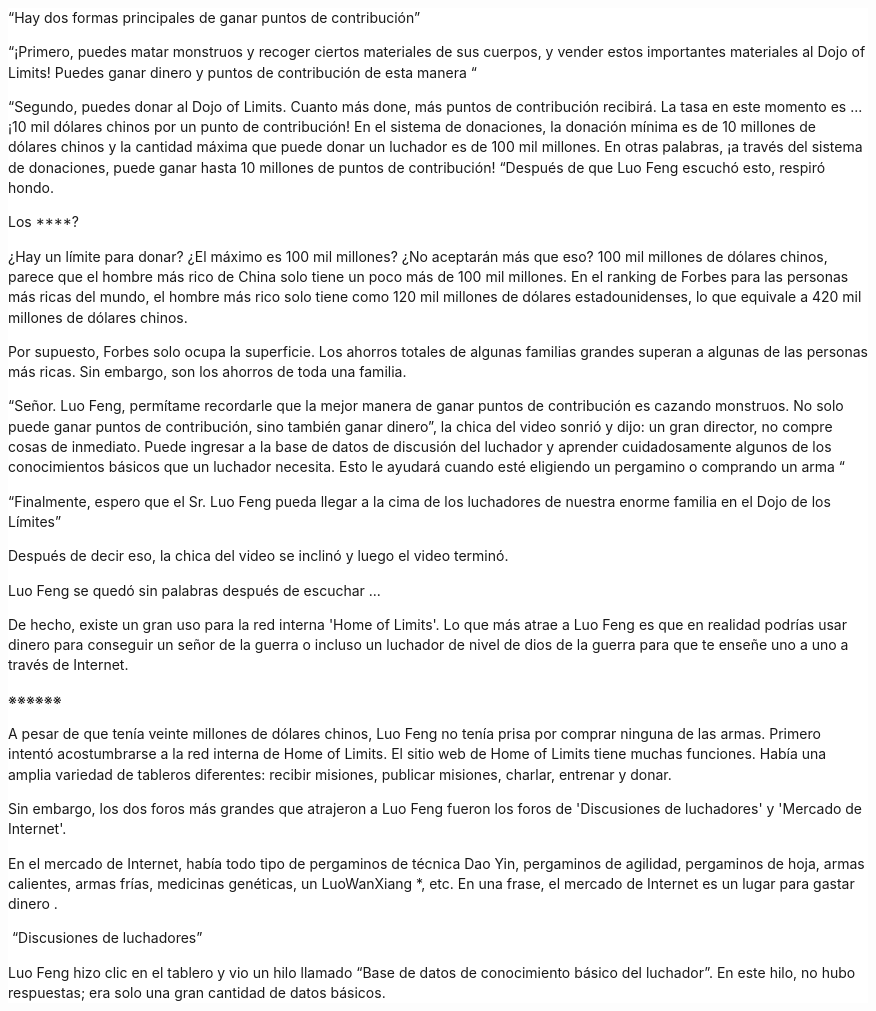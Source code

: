 “Hay dos formas principales de ganar puntos de contribución”

“¡Primero, puedes matar monstruos y recoger ciertos materiales de sus cuerpos, y vender estos importantes materiales al Dojo of Limits! Puedes ganar dinero y puntos de contribución de esta manera “

“Segundo, puedes donar al Dojo of Limits. Cuanto más done, más puntos de contribución recibirá. La tasa en este momento es ... ¡10 mil dólares chinos por un punto de contribución! En el sistema de donaciones, la donación mínima es de 10 millones de dólares chinos y la cantidad máxima que puede donar un luchador es de 100 mil millones. En otras palabras, ¡a través del sistema de donaciones, puede ganar hasta 10 millones de puntos de contribución! “Después de que Luo Feng escuchó esto, respiró hondo.

Los ****?

¿Hay un límite para donar? ¿El máximo es 100 mil millones? ¿No aceptarán más que eso? 100 mil millones de dólares chinos, parece que el hombre más rico de China solo tiene un poco más de 100 mil millones. En el ranking de Forbes para las personas más ricas del mundo, el hombre más rico solo tiene como 120 mil millones de dólares estadounidenses, lo que equivale a 420 mil millones de dólares chinos.

Por supuesto, Forbes solo ocupa la superficie. Los ahorros totales de algunas familias grandes superan a algunas de las personas más ricas. Sin embargo, son los ahorros de toda una familia.

“Señor. Luo Feng, permítame recordarle que la mejor manera de ganar puntos de contribución es cazando monstruos. No solo puede ganar puntos de contribución, sino también ganar dinero”, la chica del video sonrió y dijo: un gran director, no compre cosas de inmediato. Puede ingresar a la base de datos de discusión del luchador y aprender cuidadosamente algunos de los conocimientos básicos que un luchador necesita. Esto le ayudará cuando esté eligiendo un pergamino o comprando un arma “

“Finalmente, espero que el Sr. Luo Feng pueda llegar a la cima de los luchadores de nuestra enorme familia en el Dojo de los Límites”

Después de decir eso, la chica del video se inclinó y luego el video terminó.

Luo Feng se quedó sin palabras después de escuchar ...

De hecho, existe un gran uso para la red interna 'Home of Limits'. Lo que más atrae a Luo Feng es que en realidad podrías usar dinero para conseguir un señor de la guerra o incluso un luchador de nivel de dios de la guerra para que te enseñe uno a uno a través de Internet.

※※※※※※

A pesar de que tenía veinte millones de dólares chinos, Luo Feng no tenía prisa por comprar ninguna de las armas. Primero intentó acostumbrarse a la red interna de Home of Limits. El sitio web de Home of Limits tiene muchas funciones. Había una amplia variedad de tableros diferentes: recibir misiones, publicar misiones, charlar, entrenar y donar.

Sin embargo, los dos foros más grandes que atrajeron a Luo Feng fueron los foros de 'Discusiones de luchadores' y 'Mercado de Internet'.

En el mercado de Internet, había todo tipo de pergaminos de técnica Dao Yin, pergaminos de agilidad, pergaminos de hoja, armas calientes, armas frías, medicinas genéticas, un LuoWanXiang *, etc. En una frase, el mercado de Internet es un lugar para gastar dinero .

 “Discusiones de luchadores”

Luo Feng hizo clic en el tablero y vio un hilo llamado “Base de datos de conocimiento básico del luchador”. En este hilo, no hubo respuestas; era solo una gran cantidad de datos básicos.
